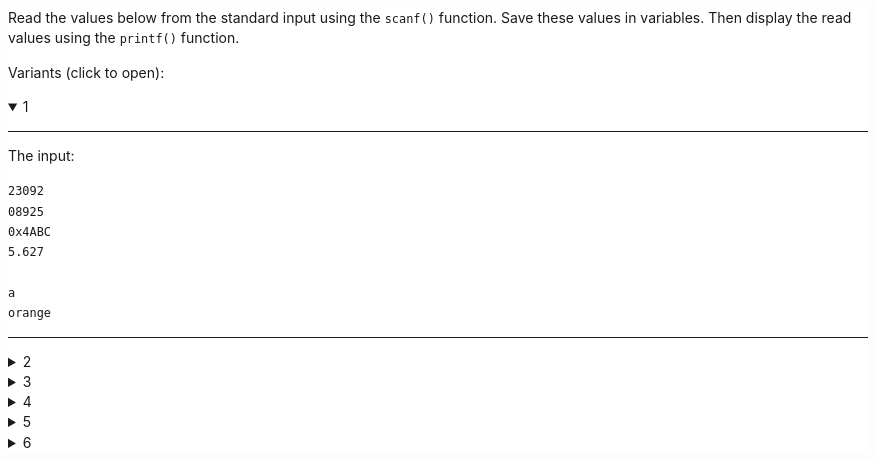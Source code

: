 Read the values below from the standard input using the `scanf()` function. Save these values in variables. Then display the read values using the `printf()` function.

Variants (click to open):

<details open>
<summary>1</summary>
<hr>

The input:

```
23092
08925
0x4ABC
5.627

a
orange
```

<hr>
</details>

<details><summary>2</summary></details>

<details><summary>3</summary></details>

<details><summary>4</summary></details>

<details><summary>5</summary></details>

<details><summary>6</summary></details>
